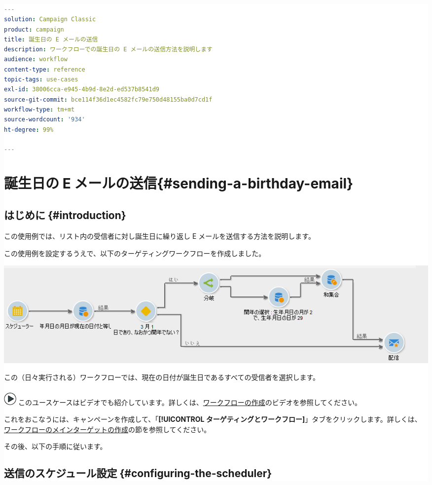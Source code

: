 ```yaml
---
solution: Campaign Classic
product: campaign
title: 誕生日の E メールの送信
description: ワークフローでの誕生日の E メールの送信方法を説明します
audience: workflow
content-type: reference
topic-tags: use-cases
exl-id: 38006cca-e945-4b9d-8e2d-ed537b8541d9
source-git-commit: bce114f36d1ec4582fc79e750d48155ba0d7cd1f
workflow-type: tm+mt
source-wordcount: '934'
ht-degree: 99%

---
```


# 誕生日の E メールの送信{#sending-a-birthday-email}

## はじめに {#introduction}

この使用例では、リスト内の受信者に対し誕生日に繰り返し E メールを送信する方法を説明します。

この使用例を設定するうえで、以下のターゲティングワークフローを作成しました。

![](assets/birthday-workflow_usecase_1.png)

この（日々実行される）ワークフローでは、現在の日付が誕生日であるすべての受信者を選択します。

![](assets/do-not-localize/how-to-video.png) このユースケースはビデオでも紹介しています。詳しくは、[ワークフローの作成](https://experienceleague.adobe.com/docs/campaign-classic-learn/tutorials/automating-with-workflows/creating-a-workflow.html)のビデオを参照してください。

これをおこなうには、キャンペーンを作成して、「**[!UICONTROL ターゲティングとワークフロー]**」タブをクリックします。詳しくは、[ワークフローのメインターゲットの作成](../../campaign/using/marketing-campaign-deliveries.md#building-the-main-target-in-a-workflow)の節を参照してください。

その後、以下の手順に従います。

## 送信のスケジュール設定 {#configuring-the-scheduler}
